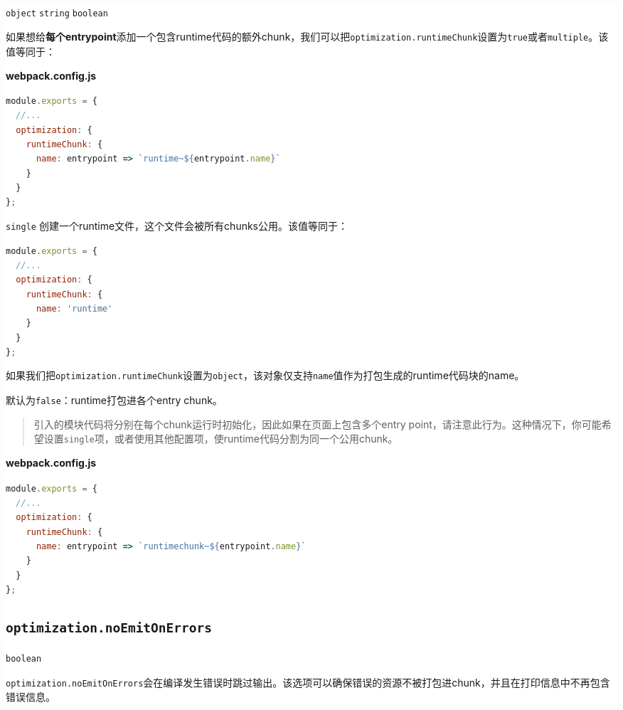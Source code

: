 `object` `string` `boolean`

如果想给**每个entrypoint**添加一个包含runtime代码的额外chunk，我们可以把`optimization.runtimeChunk`设置为`true`或者`multiple`。该值等同于：

**webpack.config.js**

```js
module.exports = {
  //...
  optimization: {
    runtimeChunk: {
      name: entrypoint => `runtime~${entrypoint.name}`
    }
  }
};
```

`single` 创建一个runtime文件，这个文件会被所有chunks公用。该值等同于：

```js
module.exports = {
  //...
  optimization: {
    runtimeChunk: {
      name: 'runtime'
    }
  }
};
```

如果我们把`optimization.runtimeChunk`设置为`object`，该对象仅支持`name`值作为打包生成的runtime代码块的name。

默认为`false`：runtime打包进各个entry chunk。

> 引入的模块代码将分别在每个chunk运行时初始化，因此如果在页面上包含多个entry point，请注意此行为。这种情况下，你可能希望设置`single`项，或者使用其他配置项，使runtime代码分割为同一个公用chunk。

**webpack.config.js**

```js
module.exports = {
  //...
  optimization: {
    runtimeChunk: {
      name: entrypoint => `runtimechunk~${entrypoint.name}`
    }
  }
};
```

## `optimization.noEmitOnErrors`

`boolean`

`optimization.noEmitOnErrors`会在编译发生错误时跳过输出。该选项可以确保错误的资源不被打包进chunk，并且在打印信息中不再包含错误信息。
